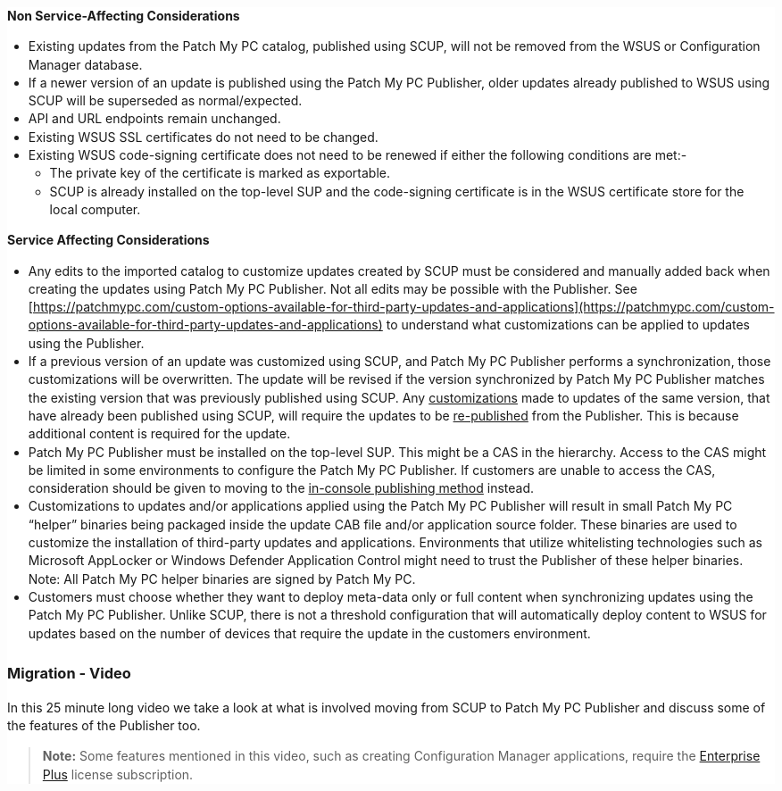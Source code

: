 **Non Service-Affecting Considerations**

* Existing updates from the Patch My PC catalog, published using SCUP, will not be removed from the WSUS or Configuration Manager database.
* If a newer version of an update is published using the Patch My PC Publisher, older updates already published to WSUS using SCUP will be superseded as normal/expected.
* API and URL endpoints remain unchanged.
* Existing WSUS SSL certificates do not need to be changed.
* Existing WSUS code-signing certificate does not need to be renewed if either the following conditions are met:-
  * The private key of the certificate is marked as exportable.
  * SCUP is already installed on the top-level SUP and the code-signing certificate is in the WSUS certificate store for the local computer.

**Service Affecting Considerations**

* Any edits to the imported catalog to customize updates created by SCUP must be considered and manually added back when creating the updates using Patch My PC Publisher. Not all edits may be possible with the Publisher. See [https://patchmypc.com/custom-options-available-for-third-party-updates-and-applications](https://patchmypc.com/custom-options-available-for-third-party-updates-and-applications) to understand what customizations can be applied to updates using the Publisher.
* If a previous version of an update was customized using SCUP, and Patch My PC Publisher performs a synchronization, those customizations will be overwritten. The update will be revised if the version synchronized by Patch My PC Publisher matches the existing version that was previously published using SCUP. Any [customizations](https://patchmypc.com/custom-options-available-for-third-party-updates-and-applications) made to updates of the same version, that have already been published using SCUP, will require the updates to be [re-published](https://patchmypc.com/when-and-how-to-republish-third-party-updates) from the Publisher. This is because additional content is required for the update.
* Patch My PC Publisher must be installed on the top-level SUP. This might be a CAS in the hierarchy. Access to the CAS might be limited in some environments to configure the Patch My PC Publisher. If customers are unable to access the CAS, consideration should be given to moving to the [in-console publishing method](https://learn.microsoft.com/en-us/mem/configmgr/sum/deploy-use/third-party-software-updates) instead.
* Customizations to updates and/or applications applied using the Patch My PC Publisher will result in small Patch My PC “helper” binaries being packaged inside the update CAB file and/or application source folder. These binaries are used to customize the installation of third-party updates and applications. Environments that utilize whitelisting technologies such as Microsoft AppLocker or Windows Defender Application Control might need to trust the Publisher of these helper binaries. Note: All Patch My PC helper binaries are signed by Patch My PC.
* Customers must choose whether they want to deploy meta-data only or full content when synchronizing updates using the Patch My PC Publisher. Unlike SCUP, there is not a threshold configuration that will automatically deploy content to WSUS for updates based on the number of devices that require the update in the customers environment.

### Migration - Video

In this 25 minute long video we take a look at what is involved moving from SCUP to Patch My PC Publisher and discuss some of the features of the Publisher too.

> **Note:** Some features mentioned in this video, such as creating Configuration Manager applications, require the [Enterprise Plus](https://patchmypc.com/request-quote#pricing-chart) license subscription.
